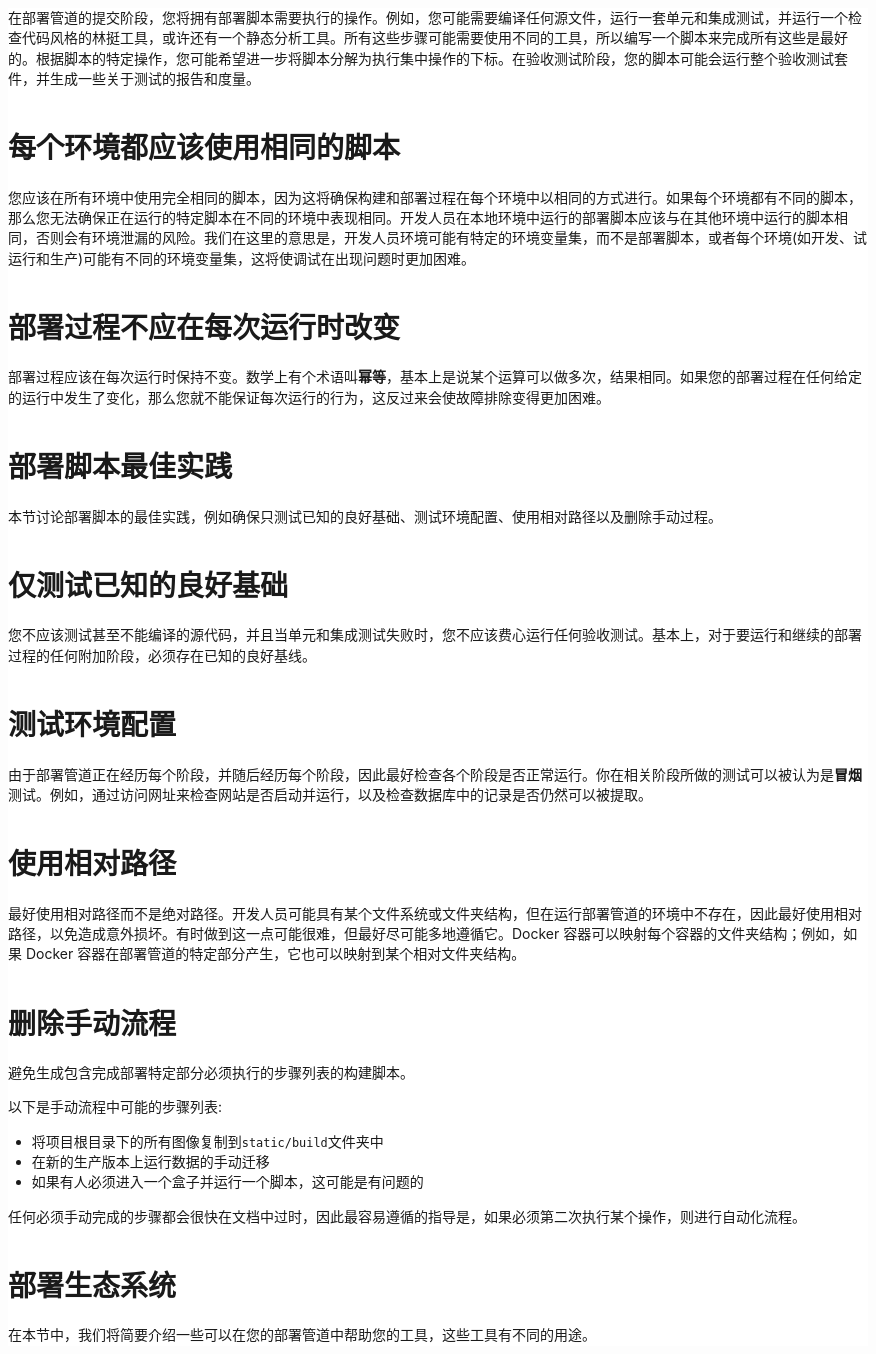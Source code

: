 在部署管道的提交阶段，您将拥有部署脚本需要执行的操作。例如，您可能需要编译任何源文件，运行一套单元和集成测试，并运行一个检查代码风格的林挺工具，或许还有一个静态分析工具。所有这些步骤可能需要使用不同的工具，所以编写一个脚本来完成所有这些是最好的。根据脚本的特定操作，您可能希望进一步将脚本分解为执行集中操作的下标。在验收测试阶段，您的脚本可能会运行整个验收测试套件，并生成一些关于测试的报告和度量。

# 每个环境都应该使用相同的脚本

您应该在所有环境中使用完全相同的脚本，因为这将确保构建和部署过程在每个环境中以相同的方式进行。如果每个环境都有不同的脚本，那么您无法确保正在运行的特定脚本在不同的环境中表现相同。开发人员在本地环境中运行的部署脚本应该与在其他环境中运行的脚本相同，否则会有环境泄漏的风险。我们在这里的意思是，开发人员环境可能有特定的环境变量集，而不是部署脚本，或者每个环境(如开发、试运行和生产)可能有不同的环境变量集，这将使调试在出现问题时更加困难。

# 部署过程不应在每次运行时改变

部署过程应该在每次运行时保持不变。数学上有个术语叫**幂等**，基本上是说某个运算可以做多次，结果相同。如果您的部署过程在任何给定的运行中发生了变化，那么您就不能保证每次运行的行为，这反过来会使故障排除变得更加困难。

# 部署脚本最佳实践

本节讨论部署脚本的最佳实践，例如确保只测试已知的良好基础、测试环境配置、使用相对路径以及删除手动过程。

# 仅测试已知的良好基础

您不应该测试甚至不能编译的源代码，并且当单元和集成测试失败时，您不应该费心运行任何验收测试。基本上，对于要运行和继续的部署过程的任何附加阶段，必须存在已知的良好基线。

# 测试环境配置

由于部署管道正在经历每个阶段，并随后经历每个阶段，因此最好检查各个阶段是否正常运行。你在相关阶段所做的测试可以被认为是**冒烟**测试。例如，通过访问网址来检查网站是否启动并运行，以及检查数据库中的记录是否仍然可以被提取。

# 使用相对路径

最好使用相对路径而不是绝对路径。开发人员可能具有某个文件系统或文件夹结构，但在运行部署管道的环境中不存在，因此最好使用相对路径，以免造成意外损坏。有时做到这一点可能很难，但最好尽可能多地遵循它。Docker 容器可以映射每个容器的文件夹结构；例如，如果 Docker 容器在部署管道的特定部分产生，它也可以映射到某个相对文件夹结构。

# 删除手动流程

避免生成包含完成部署特定部分必须执行的步骤列表的构建脚本。

以下是手动流程中可能的步骤列表:

*   将项目根目录下的所有图像复制到`static/build`文件夹中
*   在新的生产版本上运行数据的手动迁移
*   如果有人必须进入一个盒子并运行一个脚本，这可能是有问题的

任何必须手动完成的步骤都会很快在文档中过时，因此最容易遵循的指导是，如果必须第二次执行某个操作，则进行自动化流程。

# 部署生态系统

在本节中，我们将简要介绍一些可以在您的部署管道中帮助您的工具，这些工具有不同的用途。
